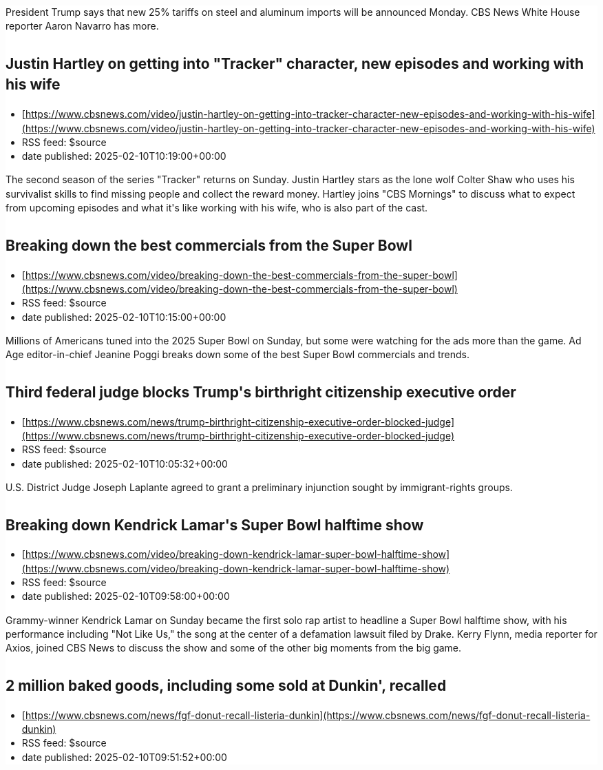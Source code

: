 President Trump says that new 25% tariffs on steel and aluminum imports will be announced Monday. CBS News White House reporter Aaron Navarro has more.

## Justin Hartley on getting into "Tracker" character, new episodes and working with his wife
 - [https://www.cbsnews.com/video/justin-hartley-on-getting-into-tracker-character-new-episodes-and-working-with-his-wife](https://www.cbsnews.com/video/justin-hartley-on-getting-into-tracker-character-new-episodes-and-working-with-his-wife)
 - RSS feed: $source
 - date published: 2025-02-10T10:19:00+00:00

The second season of the series "Tracker" returns on Sunday. Justin Hartley stars as the lone wolf Colter Shaw who uses his survivalist skills to find missing people and collect the reward money. Hartley joins "CBS Mornings" to discuss what to expect from upcoming episodes and what it's like working with his wife, who is also part of the cast.

## Breaking down the best commercials from the Super Bowl
 - [https://www.cbsnews.com/video/breaking-down-the-best-commercials-from-the-super-bowl](https://www.cbsnews.com/video/breaking-down-the-best-commercials-from-the-super-bowl)
 - RSS feed: $source
 - date published: 2025-02-10T10:15:00+00:00

Millions of Americans tuned into the 2025 Super Bowl on Sunday, but some were watching for the ads more than the game. Ad Age editor-in-chief Jeanine Poggi breaks down some of the best Super Bowl commercials and trends.

## Third federal judge blocks Trump's birthright citizenship executive order
 - [https://www.cbsnews.com/news/trump-birthright-citizenship-executive-order-blocked-judge](https://www.cbsnews.com/news/trump-birthright-citizenship-executive-order-blocked-judge)
 - RSS feed: $source
 - date published: 2025-02-10T10:05:32+00:00

U.S. District Judge Joseph Laplante agreed to grant a preliminary injunction sought by immigrant-rights groups.

## Breaking down Kendrick Lamar's Super Bowl halftime show
 - [https://www.cbsnews.com/video/breaking-down-kendrick-lamar-super-bowl-halftime-show](https://www.cbsnews.com/video/breaking-down-kendrick-lamar-super-bowl-halftime-show)
 - RSS feed: $source
 - date published: 2025-02-10T09:58:00+00:00

Grammy-winner Kendrick Lamar on Sunday became the first solo rap artist to headline a Super Bowl halftime show, with his performance including "Not Like Us," the song at the center of a defamation lawsuit filed by Drake. Kerry Flynn, media reporter for Axios, joined CBS News to discuss the show and some of the other big moments from the big game.

## 2 million baked goods, including some sold at Dunkin', recalled
 - [https://www.cbsnews.com/news/fgf-donut-recall-listeria-dunkin](https://www.cbsnews.com/news/fgf-donut-recall-listeria-dunkin)
 - RSS feed: $source
 - date published: 2025-02-10T09:51:52+00:00
